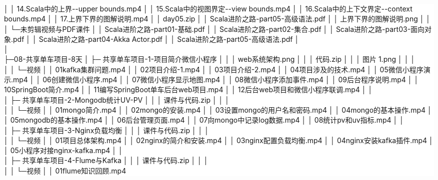 │  │       14.Scala中的上界--upper bounds.mp4
│  │       15.Scala中的视图界定--view bounds.mp4
│  │       16.Scala中的上下文界定--context bounds.mp4
│  │       17.上界下界的图解说明.mp4
│  │       day05.zip
│  │       Scala进阶之路-part05-高级语法.pdf
│  │       上界下界的图解说明.png
│  │      
│  └─未剪辑视频与PDF课件
│      │  Scala进阶之路-part01-基础.pdf
│      │  Scala进阶之路-part02-集合.pdf
│      │  Scala进阶之路-part03-面向对象.pdf
│      │  Scala进阶之路-part04-Akka Actor.pdf
│      │  Scala进阶之路-part05-高级语法.pdf
│      
│              
├─08-共享单车项目-8天
│  ├─ 共享单车项目-1-项目简介微信小程序
│  │  │  web系统架构.png
│  │  │  代码.zip
│  │  │  图片 1.png
│  │  │  
│  │  └─视频
│  │          01kafka集群问题.mp4
│  │          02项目介绍-1.mp4
│  │          03项目介绍-2.mp4
│  │          04项目涉及的技术.mp4
│  │          05微信小程序演示.mp4
│  │          06创建微信小程序.mp4
│  │          07微信小程序显示地图.mp4
│  │          08微信小程序添加事件.mp4
│  │          09后台程序说明.mp4
│  │          10SpringBoot简介.mp4
│  │          11编写SpringBoot单车后台web项目.mp4
│  │          12后台web项目和微信小程序联调.mp4
│  │          
│  ├─ 共享单车项目-2-Mongodb统计UV-PV
│  │  │  课件与代码.zip
│  │  │  
│  │  └─视频
│  │          01mongo简介.mp4
│  │          02mongo的安装.mp4
│  │          03设置mongo的用户名和密码.mp4
│  │          04mongo的基本操作.mp4
│  │          05mongodb的基本操作.mp4
│  │          06后台管理页面.mp4
│  │          07向mongo中记录log数据.mp4
│  │          08统计pv和uv指标.mp4
│  │          
│  ├─ 共享单车项目-3-Nginx负载均衡
│  │  │  课件与代码.zip
│  │  │  
│  │  └─视频
│  │          01项目总体架构.mp4
│  │          02nginx的简介和安装.mp4
│  │          03nginx配置负载均衡.mp4
│  │          04nginx安装kafka插件.mp4
│  │          05小程序对接nginx-kafka.mp4
│  │          
│  ├─ 共享单车项目-4-Flume与Kafka
│  │  │  课件与代码.zip
│  │  │  
│  │  └─视频
│  │          01flume知识回顾.mp4